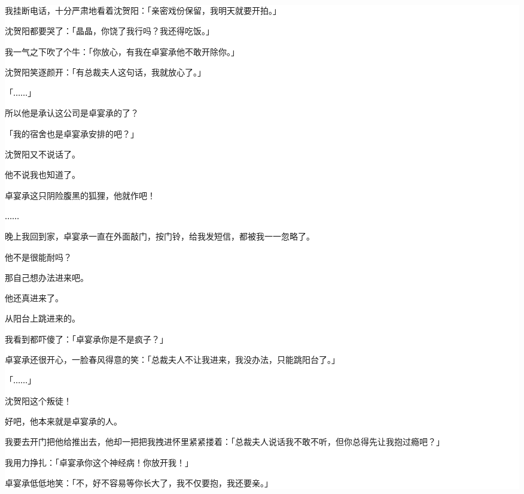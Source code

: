 
我挂断电话，十分严肃地看着沈贺阳：「亲密戏份保留，我明天就要开拍。」


沈贺阳都要哭了：「晶晶，你饶了我行吗？我还得吃饭。」


我一气之下吹了个牛：「你放心，有我在卓宴承他不敢开除你。」


沈贺阳笑逐颜开：「有总裁夫人这句话，我就放心了。」


「……」


所以他是承认这公司是卓宴承的了？


「我的宿舍也是卓宴承安排的吧？」


沈贺阳又不说话了。


他不说我也知道了。


卓宴承这只阴险腹黑的狐狸，他就作吧！


……


晚上我回到家，卓宴承一直在外面敲门，按门铃，给我发短信，都被我一一忽略了。


他不是很能耐吗？


那自己想办法进来吧。


他还真进来了。


从阳台上跳进来的。


我看到都吓傻了：「卓宴承你是不是疯子？」


卓宴承还很开心，一脸春风得意的笑：「总裁夫人不让我进来，我没办法，只能跳阳台了。」


「……」


沈贺阳这个叛徒！


好吧，他本来就是卓宴承的人。


我要去开门把他给推出去，他却一把把我拽进怀里紧紧搂着：「总裁夫人说话我不敢不听，但你总得先让我抱过瘾吧？」


我用力挣扎：「卓宴承你这个神经病！你放开我！」


卓宴承低低地笑：「不，好不容易等你长大了，我不仅要抱，我还要亲。」

